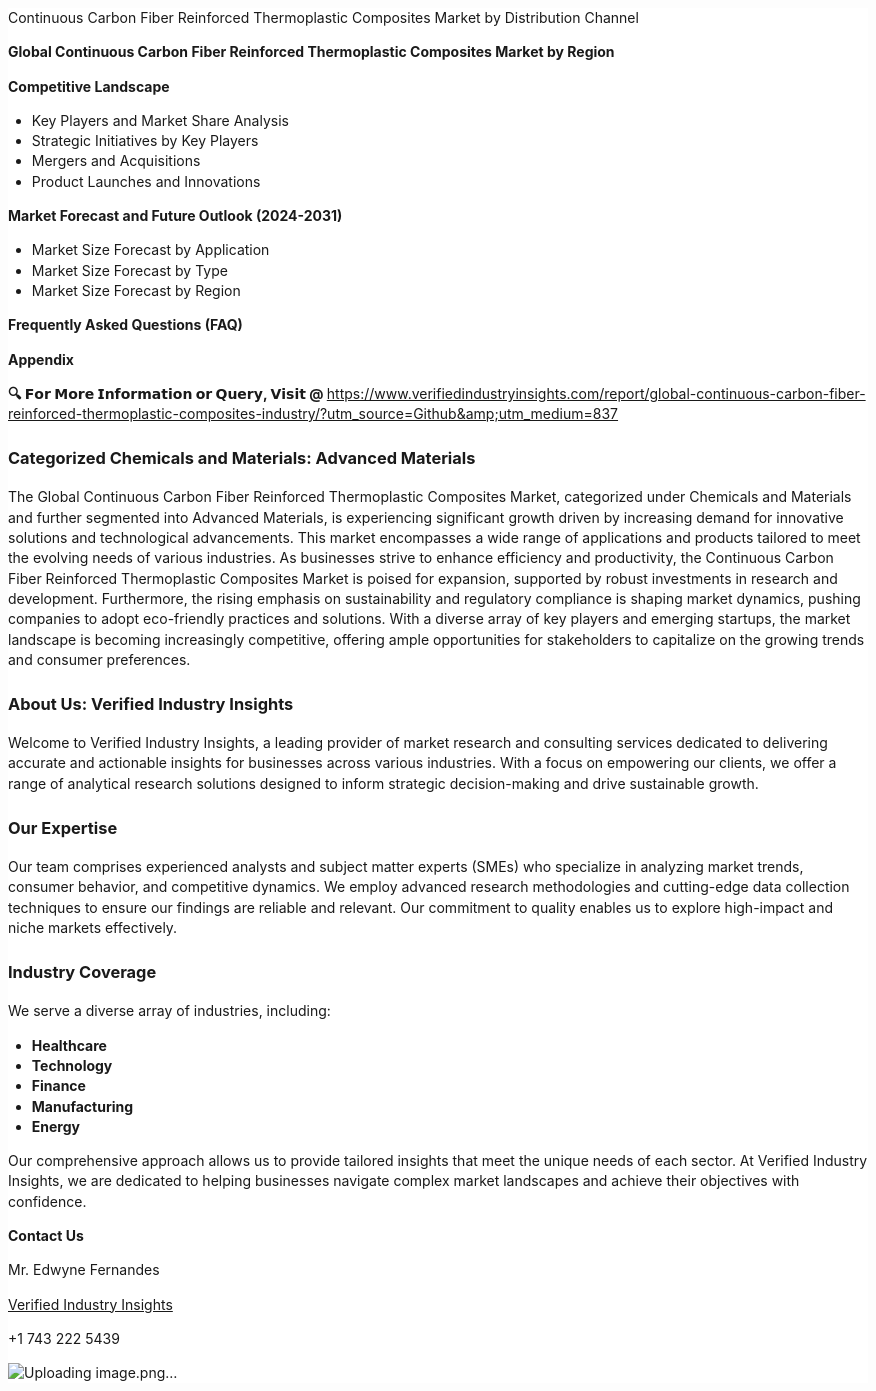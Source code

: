 Continuous Carbon Fiber Reinforced Thermoplastic Composites Market by Distribution Channel</strong></p><p><strong>Global Continuous Carbon Fiber Reinforced Thermoplastic Composites Market by Region</strong></p><p><strong>Competitive Landscape</strong></p><ul><li>Key Players and Market Share Analysis</li><li>Strategic Initiatives by Key Players</li><li>Mergers and Acquisitions</li><li>Product Launches and Innovations</li></ul><p><strong>Market Forecast and Future Outlook (2024-2031)</strong></p><ul><li>Market Size Forecast by Application</li><li>Market Size Forecast by Type</li><li>Market Size Forecast by Region</li></ul><p><strong>Frequently Asked Questions (FAQ)</strong></p><p><strong>Appendix<br /></strong></p><p><strong>🔍 𝗙𝗼𝗿 𝗠𝗼𝗿𝗲 𝗜𝗻𝗳𝗼𝗿𝗺𝗮𝘁𝗶𝗼𝗻 𝗼𝗿 𝗤𝘂𝗲𝗿𝘆, 𝗩𝗶𝘀𝗶𝘁 @ </strong><a href="https://www.verifiedindustryinsights.com/report/global-continuous-carbon-fiber-reinforced-thermoplastic-composites-industry/?utm_source=Github&amp;utm_medium=837">https://www.verifiedindustryinsights.com/report/global-continuous-carbon-fiber-reinforced-thermoplastic-composites-industry/?utm_source=Github&amp;utm_medium=837</a>&nbsp;</p><h3>Categorized Chemicals and Materials: Advanced Materials </h3><p>The Global Continuous Carbon Fiber Reinforced Thermoplastic Composites Market, categorized under Chemicals and Materials and further segmented into Advanced Materials, is experiencing significant growth driven by increasing demand for innovative solutions and technological advancements. This market encompasses a wide range of applications and products tailored to meet the evolving needs of various industries. As businesses strive to enhance efficiency and productivity, the Continuous Carbon Fiber Reinforced Thermoplastic Composites Market is poised for expansion, supported by robust investments in research and development. Furthermore, the rising emphasis on sustainability and regulatory compliance is shaping market dynamics, pushing companies to adopt eco-friendly practices and solutions. With a diverse array of key players and emerging startups, the market landscape is becoming increasingly competitive, offering ample opportunities for stakeholders to capitalize on the growing trends and consumer preferences.</p><h3>About Us: Verified Industry Insights</h3><p>Welcome to Verified Industry Insights, a leading provider of market research and consulting services dedicated to delivering accurate and actionable insights for businesses across various industries. With a focus on empowering our clients, we offer a range of analytical research solutions designed to inform strategic decision-making and drive sustainable growth.</p><h3>Our Expertise</h3><p>Our team comprises experienced analysts and subject matter experts (SMEs) who specialize in analyzing market trends, consumer behavior, and competitive dynamics. We employ advanced research methodologies and cutting-edge data collection techniques to ensure our findings are reliable and relevant. Our commitment to quality enables us to explore high-impact and niche markets effectively.</p><h3>Industry Coverage</h3><p>We serve a diverse array of industries, including:</p><ul><li><strong>Healthcare</strong></li><li><strong>Technology</strong></li><li><strong>Finance</strong></li><li><strong>Manufacturing</strong></li><li><strong>Energy</strong></li></ul><p>Our comprehensive approach allows us to provide tailored insights that meet the unique needs of each sector. At Verified Industry Insights, we are dedicated to helping businesses navigate complex market landscapes and achieve their objectives with confidence.</p><p><strong>Contact Us</strong></p><p>Mr. Edwyne Fernandes</p><p><a href="https://www.verifiedindustryinsights.com/">Verified Industry Insights</a></p><p>+1 743 222 5439</p>
![Uploading image.png…]()
